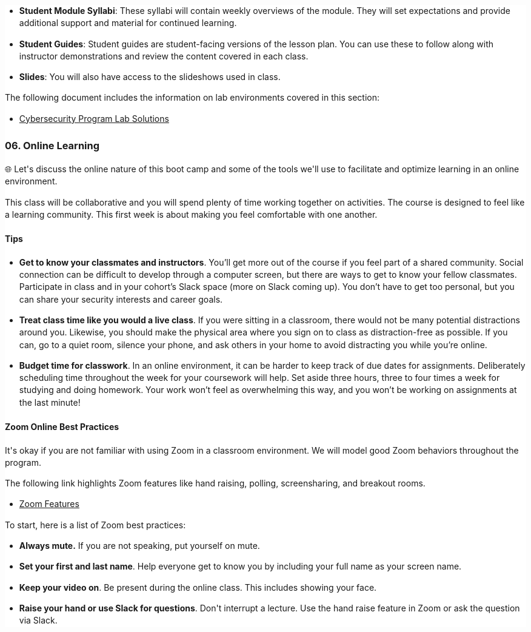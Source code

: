 - **Student Module Syllabi**: These syllabi will contain weekly overviews of the module. They will set expectations and provide additional support and material for continued learning. 

- **Student Guides**: Student guides are student-facing versions of the lesson plan. You can use these to follow along with instructor demonstrations and review the content covered in each class.

- **Slides**: You will also have access to the slideshows used in class. 

The following document includes the information on lab environments covered in this section:
- [Cybersecurity Program Lab Solutions](https://docs.google.com/document/d/19h2uccQCM8uPc5iR8lRnEf1Up_kdiXADUCVtcx6r2No/edit?usp=sharing)
 
### 06. Online Learning
:globe_with_meridians: Let's discuss the online nature of this boot camp and some of the tools we'll use to facilitate and optimize learning in an online environment. 

This class will be collaborative and you will spend plenty of time working together on activities. The course is designed to feel like a learning community. This first week is about making you feel comfortable with one another. 

#### Tips
- **Get to know your classmates and instructors**. You’ll get more out of the course if you feel part of a shared community. Social connection can be difficult to develop through a computer screen, but there are ways to get to know your fellow classmates. Participate in class and in your cohort’s Slack space (more on Slack coming up). You don’t have to get too personal, but you can share your security interests and career goals.

- **Treat class time like you would a live class**. If you were sitting in a classroom, there would not be many potential distractions around you. Likewise, you should make the physical area where you sign on to class as distraction-free as possible. If you can, go to a quiet room, silence your phone, and ask others in your home to avoid distracting you while you’re online.

- **Budget time for classwork**. In an online environment, it can be harder to keep track of due dates for  assignments. Deliberately scheduling time throughout the week for your coursework will help. Set aside three hours, three to four times a week for studying and doing homework. Your work won’t feel as overwhelming this way, and you won’t be working on assignments at the last minute!

#### Zoom Online Best Practices

It's okay if you are not familiar with using Zoom in a classroom environment. We will model good Zoom behaviors throughout the program. 

The following link highlights Zoom features like hand raising, polling, screensharing, and breakout rooms.

- [Zoom Features](https://trilogyed.wistia.com/medias/tpycnx2e34)

To start, here is a list of Zoom best practices: 

- **Always mute.** If you are not speaking, put yourself on mute.

- **Set your first and last name**. Help everyone get to know you by including your full name as your screen name.

- **Keep your video on**. Be present during the online class. This includes showing your face.

- **Raise your hand or use Slack for questions**. Don't interrupt a lecture. Use the hand raise feature in Zoom or ask the question via Slack.
